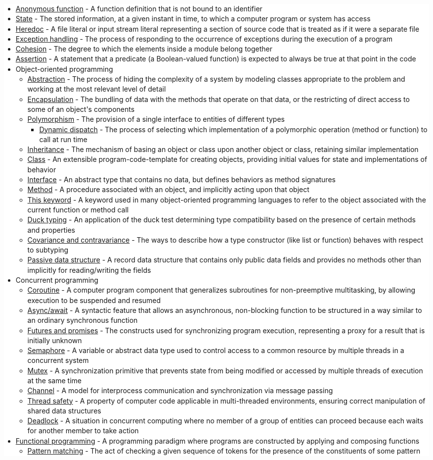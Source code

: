   * [Anonymous function](https://en.wikipedia.org/wiki/Anonymous_function) - A function definition that is not bound to an identifier
* [State](https://en.wikipedia.org/wiki/State_(computer_science)) - The stored information, at a given instant in time, to which a computer program or system has access
* [Heredoc](https://en.wikipedia.org/wiki/Here_document) - A file literal or input stream literal representing a section of source code that is treated as if it were a separate file
* [Exception handling](https://en.wikipedia.org/wiki/Exception_handling_(programming)) - The process of responding to the occurrence of exceptions during the execution of a program
* [Cohesion](https://en.wikipedia.org/wiki/Cohesion_(computer_science)) - The degree to which the elements inside a module belong together
* [Assertion](https://en.wikipedia.org/wiki/Assertion_(software_development)) - A statement that a predicate (a Boolean-valued function) is expected to always be true at that point in the code
* Object-oriented programming
  * [Abstraction](https://en.wikipedia.org/wiki/Abstraction_(computer_science)) - The process of hiding the complexity of a system by modeling classes appropriate to the problem and working at the most relevant level of detail
  * [Encapsulation](https://en.wikipedia.org/wiki/Encapsulation_(computer_programming)) - The bundling of data with the methods that operate on that data, or the restricting of direct access to some of an object's components
  * [Polymorphism](https://en.wikipedia.org/wiki/Polymorphism_(computer_science)) - The provision of a single interface to entities of different types
    * [Dynamic dispatch](https://en.wikipedia.org/wiki/Dynamic_dispatch) - The process of selecting which implementation of a polymorphic operation (method or function) to call at run time
  * [Inheritance](https://en.wikipedia.org/wiki/Inheritance_(object-oriented_programming)) - The mechanism of basing an object or class upon another object or class, retaining similar implementation
  * [Class](https://en.wikipedia.org/wiki/Class_(computer_programming)) - An extensible program-code-template for creating objects, providing initial values for state and implementations of behavior
  * [Interface](https://en.wikipedia.org/wiki/Interface_(object-oriented_programming)) - An abstract type that contains no data, but defines behaviors as method signatures
  * [Method](https://en.wikipedia.org/wiki/Method_(computer_programming)) - A procedure associated with an object, and implicitly acting upon that object
  * [This keyword](https://en.wikipedia.org/wiki/This_(computer_programming)) - A keyword used in many object-oriented programming languages to refer to the object associated with the current function or method call
  * [Duck typing](https://en.wikipedia.org/wiki/Duck_typing) - An application of the duck test determining type compatibility based on the presence of certain methods and properties
  * [Covariance and contravariance](https://en.wikipedia.org/wiki/Covariance_and_contravariance_(computer_science)) - The ways to describe how a type constructor (like list or function) behaves with respect to subtyping
  * [Passive data structure](https://en.wikipedia.org/wiki/Passive_data_structure) - A record data structure that contains only public data fields and provides no methods other than implicitly for reading/writing the fields
* Concurrent programming
  * [Coroutine](https://en.wikipedia.org/wiki/Coroutine) - A computer program component that generalizes subroutines for non-preemptive multitasking, by allowing execution to be suspended and resumed
  * [Async/await](https://en.wikipedia.org/wiki/Async/await) - A syntactic feature that allows an asynchronous, non-blocking function to be structured in a way similar to an ordinary synchronous function
  * [Futures and promises](https://en.wikipedia.org/wiki/Futures_and_promises) - The constructs used for synchronizing program execution, representing a proxy for a result that is initially unknown
  * [Semaphore](https://en.wikipedia.org/wiki/Semaphore_(programming)) - A variable or abstract data type used to control access to a common resource by multiple threads in a concurrent system
  * [Mutex](https://en.wikipedia.org/wiki/Lock_(computer_science)) - A synchronization primitive that prevents state from being modified or accessed by multiple threads of execution at the same time
  * [Channel](https://en.wikipedia.org/wiki/Channel_(programming)) - A model for interprocess communication and synchronization via message passing
  * [Thread safety](https://en.wikipedia.org/wiki/Thread_safety) - A property of computer code applicable in multi-threaded environments, ensuring correct manipulation of shared data structures
  * [Deadlock](https://en.wikipedia.org/wiki/Deadlock) - A situation in concurrent computing where no member of a group of entities can proceed because each waits for another member to take action
* [Functional programming](https://en.wikipedia.org/wiki/Functional_programming) - A programming paradigm where programs are constructed by applying and composing functions
  * [Pattern matching](https://en.wikipedia.org/wiki/Pattern_matching) - The act of checking a given sequence of tokens for the presence of the constituents of some pattern